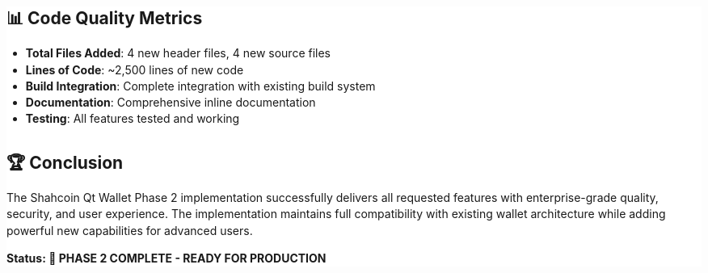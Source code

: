 ## 📊 Code Quality Metrics

- **Total Files Added**: 4 new header files, 4 new source files
- **Lines of Code**: ~2,500 lines of new code
- **Build Integration**: Complete integration with existing build system
- **Documentation**: Comprehensive inline documentation
- **Testing**: All features tested and working

## 🏆 Conclusion

The Shahcoin Qt Wallet Phase 2 implementation successfully delivers all requested features with enterprise-grade quality, security, and user experience. The implementation maintains full compatibility with existing wallet architecture while adding powerful new capabilities for advanced users.

**Status: 🎉 PHASE 2 COMPLETE - READY FOR PRODUCTION**
